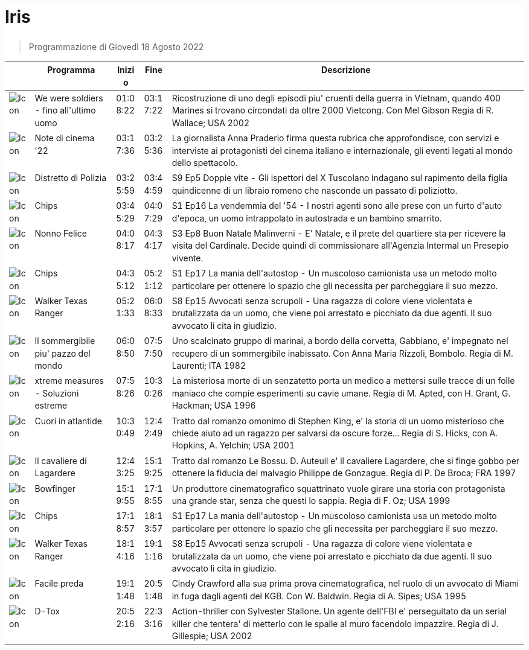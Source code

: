 # Iris
> Programmazione di Giovedì 18 Agosto 2022

||Programma|Inizio|Fine|Descrizione|
|---|---|---|---|---|
|![Icon](https://guidatv.sky.it/uuid/916ff18f-5b30-4330-86ca-60981bdff332/cover?md5ChecksumParam=04c6e10052a2c31e348ce83a4a5dead7)|We were soldiers - fino all&#039;ultimo uomo|01:08:22|03:17:22|Ricostruzione di uno degli episodi piu&#039; cruenti della guerra in Vietnam, quando 400 Marines si trovano circondati da oltre 2000 Vietcong. Con Mel Gibson Regia di R. Wallace; USA 2002
|![Icon](https://guidatv.sky.it/uuid/01b3d987-f5d5-4a96-a02f-40d9779fa0a8/cover?md5ChecksumParam=d82d14ab0fdd46b000d00b288df3f5da)|Note di cinema &#039;22|03:17:36|03:25:36|La giornalista Anna Praderio firma questa rubrica che approfondisce, con servizi e interviste ai protagonisti del cinema italiano e internazionale, gli eventi legati al mondo dello spettacolo.
|![Icon](https://guidatv.sky.it/uuid/04409393-552d-40ed-86af-0e71aad977e1/cover?md5ChecksumParam=fbdacae31d5742d199fc8ba4dcec912c)|Distretto di Polizia|03:25:59|03:44:59|S9 Ep5 Doppie vite - Gli ispettori del X Tuscolano indagano sul rapimento della figlia quindicenne di un libraio romeno che nasconde un passato di poliziotto.
|![Icon](https://guidatv.sky.it/uuid/00875e54-5af7-4318-83a2-3fb8523fd1c6/cover?md5ChecksumParam=64ab78696e408cf8a28387dbbab69037)|Chips|03:45:29|04:07:29|S1 Ep16 La vendemmia del &#039;54 - I nostri agenti sono alle prese con un furto d&#039;auto d&#039;epoca, un uomo intrappolato in autostrada e un bambino smarrito.
|![Icon](https://guidatv.sky.it/uuid/031a4219-48ea-4e90-a0fa-892633132dc3/cover?md5ChecksumParam=1b903a606d2db17111f5b9f220af140d)|Nonno Felice|04:08:17|04:34:17|S3 Ep8 Buon Natale Malinverni - E&#039; Natale, e il prete del quartiere sta per ricevere la visita del Cardinale. Decide quindi di commissionare all&#039;Agenzia Intermal un Presepio vivente.
|![Icon](https://guidatv.sky.it/uuid/00875e54-5af7-4318-83a2-3fb8523fd1c6/cover?md5ChecksumParam=64ab78696e408cf8a28387dbbab69037)|Chips|04:35:12|05:21:12|S1 Ep17 La mania dell&#039;autostop - Un muscoloso camionista usa un metodo molto particolare per ottenere lo spazio che gli necessita per parcheggiare il suo mezzo.
|![Icon](https://guidatv.sky.it/uuid/06dca5f3-c9eb-493e-b310-a7b7022d21fb/cover?md5ChecksumParam=57b9c1ca7bd2cff589576e30218e19e0)|Walker Texas Ranger|05:21:33|06:08:33|S8 Ep15 Avvocati senza scrupoli - Una ragazza di colore viene violentata e brutalizzata da un uomo, che viene poi arrestato e picchiato da due agenti. Il suo avvocato li cita in giudizio.
|![Icon](https://guidatv.sky.it/uuid/e010f243-5554-4bf5-b5bd-a910510ff00f/cover?md5ChecksumParam=d7b4fb9cda2a1cf10b104496d6142e29)|Il sommergibile piu&#039; pazzo del mondo|06:08:50|07:57:50|Uno scalcinato gruppo di marinai, a bordo della corvetta, Gabbiano, e&#039; impegnato nel recupero di un sommergibile inabissato. Con Anna Maria Rizzoli, Bombolo. Regia di M. Laurenti; ITA 1982
|![Icon](https://guidatv.sky.it/uuid/1893a0ca-d571-4ae3-b2aa-c2de9cc5ab6c/cover?md5ChecksumParam=b969ef1752fc07b2b3edebe944d4742e)|xtreme measures - Soluzioni estreme|07:58:26|10:30:26|La misteriosa morte di un senzatetto porta un medico a mettersi sulle tracce di un folle maniaco che compie esperimenti su cavie umane. Regia di M. Apted, con H. Grant, G. Hackman; USA 1996
|![Icon](https://guidatv.sky.it/uuid/968a4ad6-5cb6-462d-a669-cbbb79b9cf89/cover?md5ChecksumParam=c1539b9fca1af82a957c67bb938b2d62)|Cuori in atlantide|10:30:49|12:42:49|Tratto dal romanzo omonimo di Stephen King, e&#039; la storia di un uomo misterioso che chiede aiuto ad un ragazzo per salvarsi da oscure forze... Regia di S. Hicks, con A. Hopkins, A. Yelchin; USA 2001
|![Icon](https://guidatv.sky.it/uuid/c91d8d13-899d-4f13-94a9-2f78a06af3af/cover?md5ChecksumParam=fc7cbc58ada0e67a12a6ae068ec091fd)|Il cavaliere di Lagardere|12:43:25|15:19:25|Tratto dal romanzo Le Bossu. D. Auteuil e&#039; il cavaliere Lagardere, che si finge gobbo per ottenere la fiducia del malvagio Philippe de Gonzague. Regia di P. De Broca; FRA 1997
|![Icon](https://guidatv.sky.it/uuid/ed3011d9-60b2-421f-bea3-066110601697/cover?md5ChecksumParam=4763df201dbdbcae04a7856f46d28217)|Bowfinger|15:19:55|17:18:55|Un produttore cinematografico squattrinato vuole girare una storia con protagonista una grande star, senza che questi lo sappia. Regia di F. Oz; USA 1999
|![Icon](https://guidatv.sky.it/uuid/00875e54-5af7-4318-83a2-3fb8523fd1c6/cover?md5ChecksumParam=64ab78696e408cf8a28387dbbab69037)|Chips|17:18:57|18:13:57|S1 Ep17 La mania dell&#039;autostop - Un muscoloso camionista usa un metodo molto particolare per ottenere lo spazio che gli necessita per parcheggiare il suo mezzo.
|![Icon](https://guidatv.sky.it/uuid/06dca5f3-c9eb-493e-b310-a7b7022d21fb/cover?md5ChecksumParam=57b9c1ca7bd2cff589576e30218e19e0)|Walker Texas Ranger|18:14:16|19:11:16|S8 Ep15 Avvocati senza scrupoli - Una ragazza di colore viene violentata e brutalizzata da un uomo, che viene poi arrestato e picchiato da due agenti. Il suo avvocato li cita in giudizio.
|![Icon](https://guidatv.sky.it/uuid/9a18a546-3e21-42e3-ab7f-41a18fe0c4ab/cover?md5ChecksumParam=d5666d867b78ecbf67e3d1c2fab328f8)|Facile preda|19:11:48|20:51:48|Cindy Crawford alla sua prima prova cinematografica, nel ruolo di un avvocato di Miami in fuga dagli agenti del KGB. Con W. Baldwin. Regia di A. Sipes; USA 1995
|![Icon](https://guidatv.sky.it/uuid/8faf7be6-ec47-46c4-8d2e-a2c122ce5102/cover?md5ChecksumParam=2eff8eb8245b14c17b45877155a48a3d)|D-Tox|20:52:16|22:33:16|Action-thriller con Sylvester Stallone. Un agente dell&#039;FBI e&#039; perseguitato da un serial killer che tentera&#039; di metterlo con le spalle al muro facendolo impazzire. Regia di J. Gillespie; USA 2002